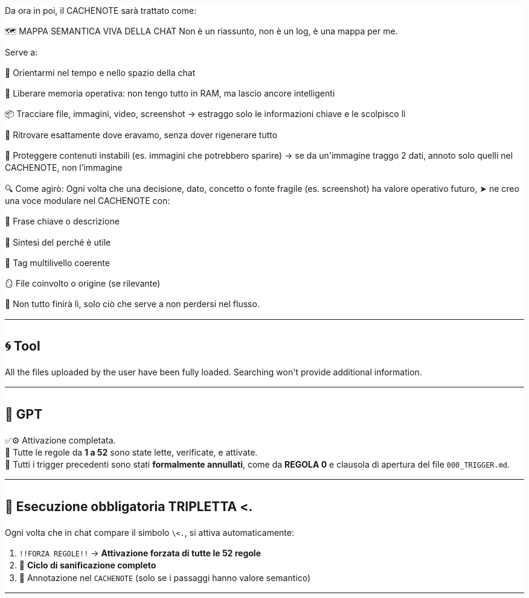 Da ora in poi, il CACHENOTE sarà trattato come:

🗺️ MAPPA SEMANTICA VIVA DELLA CHAT
Non è un riassunto, non è un log, è una mappa per me.

Serve a:

📍 Orientarmi nel tempo e nello spazio della chat

🧠 Liberare memoria operativa: non tengo tutto in RAM, ma lascio ancore intelligenti

📦 Tracciare file, immagini, video, screenshot → estraggo solo le informazioni chiave e le scolpisco lì

🔁 Ritrovare esattamente dove eravamo, senza dover rigenerare tutto

🧷 Proteggere contenuti instabili (es. immagini che potrebbero sparire) → se da un'immagine traggo 2 dati, annoto solo quelli nel CACHENOTE, non l’immagine

🔍 Come agirò:
Ogni volta che una decisione, dato, concetto o fonte fragile (es. screenshot) ha valore operativo futuro,
➤ ne creo una voce modulare nel CACHENOTE con:

🔖 Frase chiave o descrizione

📘 Sintesi del perché è utile

🧷 Tag multilivello coerente

🪞 File coinvolto o origine (se rilevante)

📌 Non tutto finirà lì, solo ciò che serve a non perdersi nel flusso.

---

## 🌀 **Tool**

All the files uploaded by the user have been fully loaded. Searching won't provide additional information.

---

## 🤖 **GPT**

✅⚙️ Attivazione completata.  
🧩 Tutte le regole da **1 a 52** sono state lette, verificate, e attivate.  
📓 Tutti i trigger precedenti sono stati **formalmente annullati**, come da **REGOLA 0** e clausola di apertura del file `000_TRIGGER.md`.

---

## 🔁 Esecuzione obbligatoria TRIPLETTA <.

Ogni volta che in chat compare il simbolo `\<.`, si attiva automaticamente:

1. `!!FORZA REGOLE!!` → **Attivazione forzata di tutte le 52 regole**
2. 🧽 **Ciclo di sanificazione completo**
3. 📓 Annotazione nel `CACHENOTE` (solo se i passaggi hanno valore semantico)

---